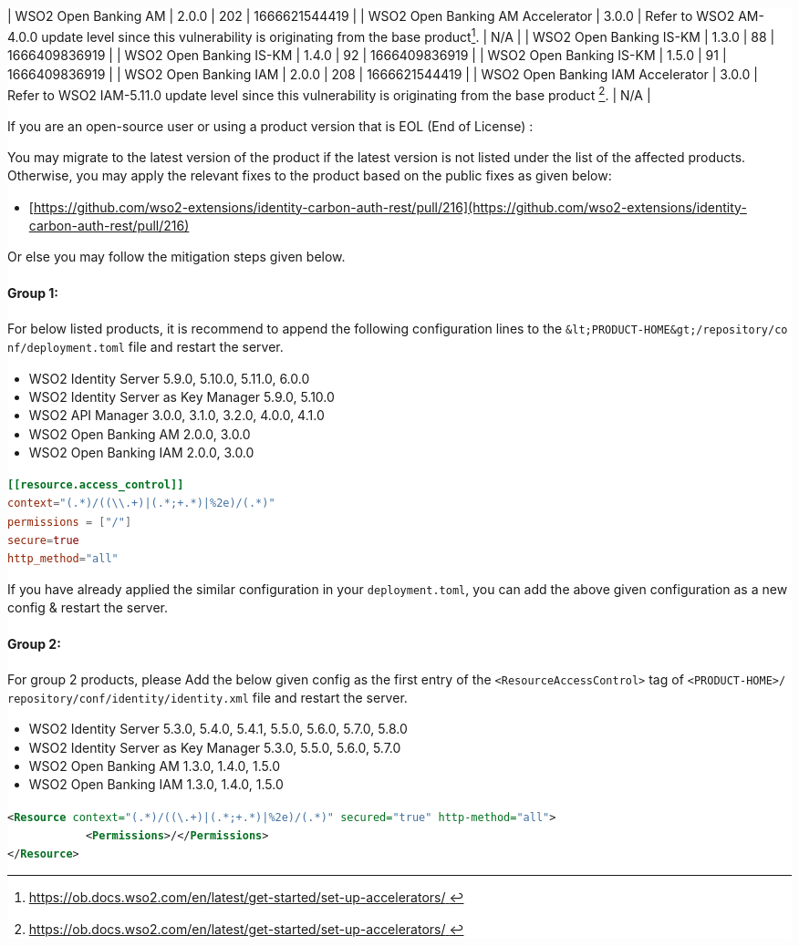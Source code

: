 | WSO2 Open Banking AM                | 2.0.0           |                                                    202                                                    | 1666621544419 |
| WSO2 Open Banking AM Accelerator    | 3.0.0           |  Refer to WSO2 AM-4.0.0 update level since this vulnerability is originating from the base product[^3].   |      N/A      |
| WSO2 Open Banking IS-KM             | 1.3.0           |                                                    88                                                     | 1666409836919 |
| WSO2 Open Banking IS-KM             | 1.4.0           |                                                    92                                                     | 1666409836919 |
| WSO2 Open Banking IS-KM             | 1.5.0           |                                                    91                                                     | 1666409836919 |
| WSO2 Open Banking IAM               | 2.0.0           |                                                    208                                                    | 1666621544419 |
| WSO2 Open Banking IAM Accelerator   | 3.0.0           | Refer to WSO2 IAM-5.11.0 update level since this vulnerability is originating from the base product [^3]. |      N/A      |


If you are an open-source user or using a product version that is EOL (End of License) :

You may migrate to the latest version of the product if the latest version is not listed under the list of the affected products. Otherwise, you may apply the relevant fixes to the product based on the public fixes as given below:

* [https://github.com/wso2-extensions/identity-carbon-auth-rest/pull/216](https://github.com/wso2-extensions/identity-carbon-auth-rest/pull/216)

Or else you may follow the mitigation steps given below.

#### Group 1:
For below listed products, it is recommend to append the following configuration lines to the `&lt;PRODUCT-HOME&gt;/repository/conf/deployment.toml` file and restart the server.

- WSO2 Identity Server 5.9.0, 5.10.0, 5.11.0, 6.0.0
- WSO2 Identity Server as Key Manager 5.9.0, 5.10.0
- WSO2 API Manager 3.0.0, 3.1.0, 3.2.0, 4.0.0, 4.1.0
- WSO2 Open Banking AM 2.0.0, 3.0.0
- WSO2 Open Banking IAM 2.0.0, 3.0.0


```toml
[[resource.access_control]]
context="(.*)/((\\.+)|(.*;+.*)|%2e)/(.*)"
permissions = ["/"]
secure=true
http_method="all"
``` 
If you have already applied the similar configuration in your `deployment.toml`, you can add the above given configuration as a new config & restart the server.

#### Group 2:
For group 2 products, please Add the below given config as the first entry of the `<ResourceAccessControl>` tag of `<PRODUCT-HOME>/repository/conf/identity/identity.xml` file and restart the server.

- WSO2 Identity Server 5.3.0, 5.4.0, 5.4.1, 5.5.0, 5.6.0, 5.7.0, 5.8.0
- WSO2 Identity Server as Key Manager 5.3.0, 5.5.0, 5.6.0, 5.7.0
- WSO2 Open Banking AM 1.3.0, 1.4.0, 1.5.0
- WSO2 Open Banking IAM 1.3.0, 1.4.0, 1.5.0

```xml
<Resource context="(.*)/((\.+)|(.*;+.*)|%2e)/(.*)" secured="true" http-method="all">
            <Permissions>/</Permissions>
</Resource>
```


[^1]: [https://is.docs.wso2.com/en/latest/guides/password-mgt/recover-password/ ](https://is.docs.wso2.com/en/latest/guides/password-mgt/recover-password/)
[^2]: [https://apim.docs.wso2.com/en/latest/install-and-setup/setup/security/user-account-management/#enable-password-recovery ](https://apim.docs.wso2.com/en/latest/install-and-setup/setup/security/user-account-management/#enable-password-recovery)
[^3]: [https://ob.docs.wso2.com/en/latest/get-started/set-up-accelerators/ ](https://ob.docs.wso2.com/en/latest/get-started/set-up-accelerators/)